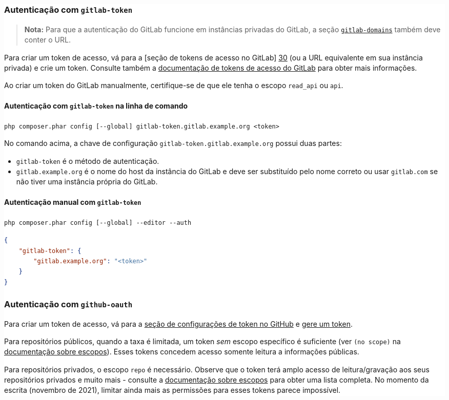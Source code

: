 ### Autenticação com `gitlab-token`

> **Nota:** Para que a autenticação do GitLab funcione em instâncias privadas do
> GitLab, a seção [`gitlab-domains`][29] também deve conter o URL.

Para criar um token de acesso, vá para a [seção de tokens de acesso no GitLab]
[30] (ou a URL equivalente em sua instância privada) e crie um token.
Consulte também a [documentação de tokens de acesso do GitLab][31] para obter
mais informações.

Ao criar um token do GitLab manualmente, certifique-se de que ele tenha o escopo
`read_api` ou `api`.

#### Autenticação com `gitlab-token` na linha de comando

```shell
php composer.phar config [--global] gitlab-token.gitlab.example.org <token>
```

No comando acima, a chave de configuração `gitlab-token.gitlab.example.org`
possui duas partes:

- `gitlab-token` é o método de autenticação.
- `gitlab.example.org` é o nome do host da instância do GitLab e deve ser
  substituído pelo nome correto ou usar `gitlab.com` se não tiver uma instância
  própria do GitLab.

#### Autenticação manual com `gitlab-token`

```shell
php composer.phar config [--global] --editor --auth
```

```json
{
    "gitlab-token": {
        "gitlab.example.org": "<token>"
    }
}
```

### Autenticação com `github-oauth`

Para criar um token de acesso, vá para a [seção de configurações de token no
GitHub][32] e [gere um token][33].

Para repositórios públicos, quando a taxa é limitada, um token *sem* escopo
específico é suficiente (ver `(no scope)` na [documentação sobre escopos][34]).
Esses tokens concedem acesso somente leitura a informações públicas.

Para repositórios privados, o escopo `repo` é necessário.
Observe que o token terá amplo acesso de leitura/gravação aos seus repositórios
privados e muito mais - consulte a [documentação sobre escopos][34] para obter
uma lista completa.
No momento da escrita (novembro de 2021), limitar ainda mais as permissões para
esses tokens parece impossível.


[1]: handling-private-packages.md
[2]: #autenticacao-com-http-basic
[3]: #autenticacao-com-http-basic-em-linha
[4]: #autenticacao-com-http-bearer
[5]: #autenticacao-com-cabecalho-personalizado
[6]: #autenticacao-com-gitlab-oauth
[7]: #autenticacao-com-gitlab-token
[8]: #autenticacao-com-github-oauth
[9]: #autenticacao-com-bitbucket-oauth
[10]: ../cli.md#composer-home
[11]: #autenticacao-com-http-basic-na-linha-de-comando
[12]: #autenticacao-com-http-basic-em-linha-na-linha-de-comando
[13]: #autenticacao-com-http-bearer-na-linha-de-comando
[14]: #autenticacao-com-gitlab-oauth-na-linha-de-comando
[15]: #autenticacao-com-gitlab-token-na-linha-de-comando
[16]: #autenticacao-com-github-oauth-na-linha-de-comando
[17]: #autenticacao-com-bitbucket-oauth-na-linha-de-comando
[18]: #editando-as-credenciais-globais-na-linha-de-comando
[19]: #autenticacao-manual-com-http-basic
[20]: #autenticacao-manual-com-http-basic-em-linha
[21]: #autenticacao-manual-com-http-bearer
[22]: #autenticacao-manual-com-cabecalho-personalizado
[23]: #autenticacao-manual-com-gitlab-oauth
[24]: #autenticacao-manual-com-gitlab-token
[25]: #autenticacao-manual-com-github-oauth
[26]: #autenticacao-manual-com-bitbucket-oauth
[27]: ../cli.md#composer-auth
[28]: http://www.faqs.org/rfcs/rfc3986.html
[29]: ../config.md#gitlab-domains
[30]: https://gitlab.com/-/profile/personal_access_tokens
[31]: https://docs.gitlab.com/ee/user/profile/personal_access_tokens.html#creating-a-personal-access-token
[32]: https://github.com/settings/tokens
[33]: https://github.com/settings/tokens/new
[34]: https://docs.github.com/en/developers/apps/building-oauth-apps/scopes-for-oauth-apps
[35]: https://docs.github.com/en/authentication/keeping-your-account-and-data-secure/creating-a-personal-access-token
[36]: https://github.com/github/roadmap/issues/184
[37]: https://support.atlassian.com/bitbucket-cloud/docs/use-oauth-on-bitbucket-cloud/